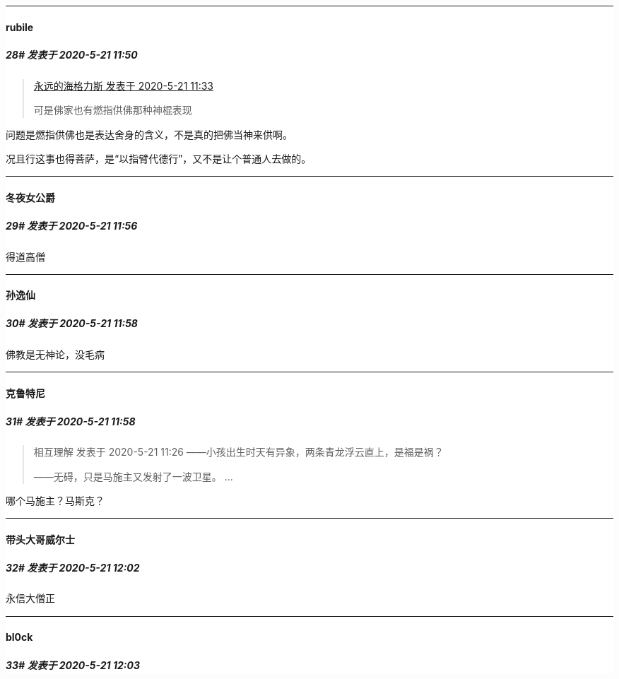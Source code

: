 
-----

####  rubile  
##### 28#       发表于 2020-5-21 11:50


<blockquote><a href="httphttps://bbs.saraba1st.com/2b/forum.php?mod=redirect&amp;goto=findpost&amp;pid=47499628&amp;ptid=1936675" target="_blank">永远的海格力斯 发表于 2020-5-21 11:33</a>

可是佛家也有燃指供佛那种神棍表现</blockquote>
问题是燃指供佛也是表达舍身的含义，不是真的把佛当神来供啊。

况且行这事也得菩萨，是“以指臂代德行”，又不是让个普通人去做的。


-----

####  冬夜女公爵  
##### 29#       发表于 2020-5-21 11:56


得道高僧


-----

####  孙逸仙  
##### 30#       发表于 2020-5-21 11:58


佛教是无神论，没毛病


-----

####  克鲁特尼  
##### 31#       发表于 2020-5-21 11:58


<blockquote>相互理解 发表于 2020-5-21 11:26
——小孩出生时天有异象，两条青龙浮云直上，是福是祸？

——无碍，只是马施主又发射了一波卫星。 ...</blockquote>
哪个马施主？马斯克？


-----

####  带头大哥威尔士  
##### 32#       发表于 2020-5-21 12:02


永信大僧正


-----

####  bl0ck  
##### 33#       发表于 2020-5-21 12:03
